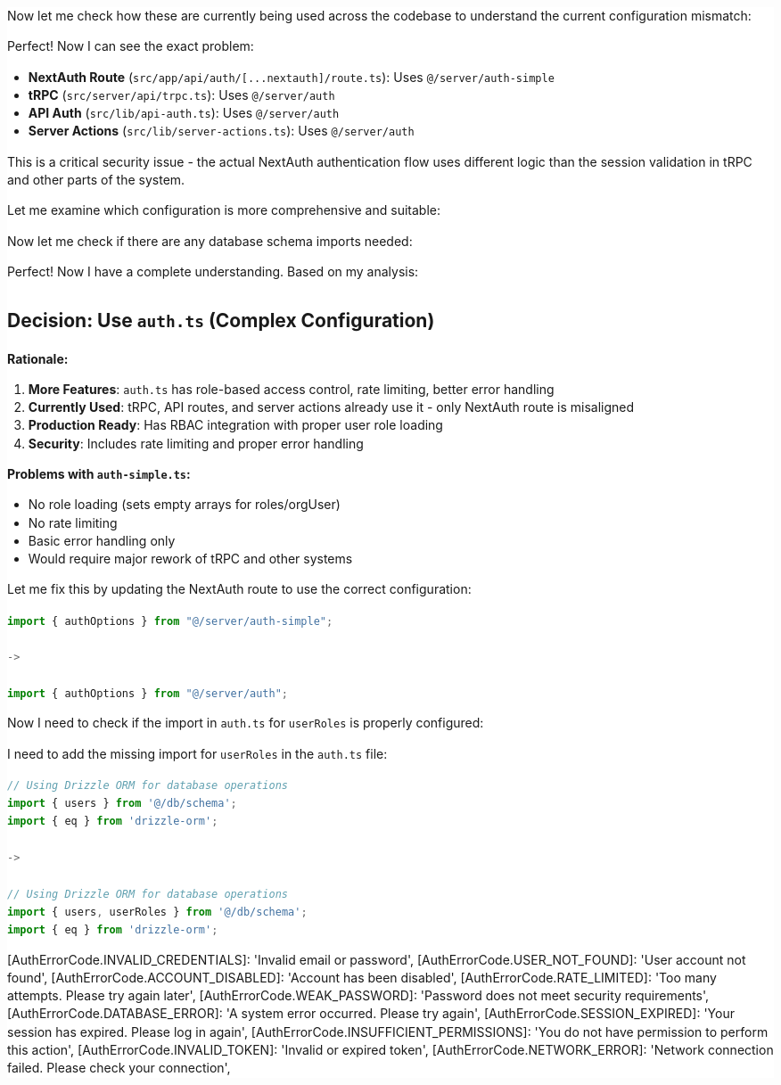 Now let me check how these are currently being used across the codebase to understand the current configuration mismatch:

Perfect! Now I can see the exact problem:

- **NextAuth Route** (`src/app/api/auth/[...nextauth]/route.ts`): Uses `@/server/auth-simple`
- **tRPC** (`src/server/api/trpc.ts`): Uses `@/server/auth`
- **API Auth** (`src/lib/api-auth.ts`): Uses `@/server/auth`
- **Server Actions** (`src/lib/server-actions.ts`): Uses `@/server/auth`

This is a critical security issue - the actual NextAuth authentication flow uses different logic than the session validation in tRPC and other parts of the system.

Let me examine which configuration is more comprehensive and suitable:

Now let me check if there are any database schema imports needed:

Perfect! Now I have a complete understanding. Based on my analysis:

## **Decision: Use `auth.ts` (Complex Configuration)**

**Rationale:**
1. **More Features**: `auth.ts` has role-based access control, rate limiting, better error handling
2. **Currently Used**: tRPC, API routes, and server actions already use it - only NextAuth route is misaligned
3. **Production Ready**: Has RBAC integration with proper user role loading
4. **Security**: Includes rate limiting and proper error handling

**Problems with `auth-simple.ts`:**
- No role loading (sets empty arrays for roles/orgUser)
- No rate limiting
- Basic error handling only
- Would require major rework of tRPC and other systems

Let me fix this by updating the NextAuth route to use the correct configuration:

```typescript
import { authOptions } from "@/server/auth-simple";

->

import { authOptions } from "@/server/auth";
```

Now I need to check if the import in `auth.ts` for `userRoles` is properly configured:

I need to add the missing import for `userRoles` in the `auth.ts` file:

```typescript
// Using Drizzle ORM for database operations
import { users } from '@/db/schema';
import { eq } from 'drizzle-orm';

->

// Using Drizzle ORM for database operations
import { users, userRoles } from '@/db/schema';
import { eq } from 'drizzle-orm';
```


  [AuthErrorCode.INVALID_CREDENTIALS]: 'Invalid email or password',
  [AuthErrorCode.USER_NOT_FOUND]: 'User account not found',
  [AuthErrorCode.ACCOUNT_DISABLED]: 'Account has been disabled',
  [AuthErrorCode.RATE_LIMITED]: 'Too many attempts. Please try again later',
  [AuthErrorCode.WEAK_PASSWORD]: 'Password does not meet security requirements',
  [AuthErrorCode.DATABASE_ERROR]: 'A system error occurred. Please try again',
  [AuthErrorCode.SESSION_EXPIRED]: 'Your session has expired. Please log in again',
  [AuthErrorCode.INSUFFICIENT_PERMISSIONS]: 'You do not have permission to perform this action',
  [AuthErrorCode.INVALID_TOKEN]: 'Invalid or expired token',
  [AuthErrorCode.NETWORK_ERROR]: 'Network connection failed. Please check your connection',